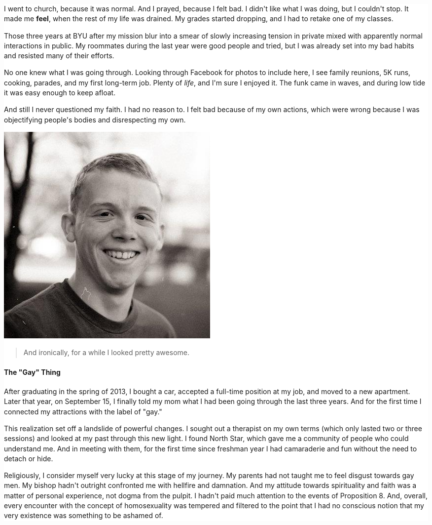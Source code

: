 I went to church, because it was normal. And I prayed, because I felt bad. I didn't like what I was doing, but I couldn't stop. It made me **feel**, when the rest of my life was drained. My grades started dropping, and I had to retake one of my classes.

Those three years at BYU after my mission blur into a smear of slowly increasing tension in private mixed with apparently normal interactions in public. My roommates during the last year were good people and tried, but I was already set into my bad habits and resisted many of their efforts.

No one knew what I was going through. Looking through Facebook for photos to include here, I see family reunions, 5K runs, cooking, parades, and my first long-term job. Plenty of _life_, and I'm sure I enjoyed it. The funk came in waves, and during low tide it was easy enough to keep afloat.

And still I never questioned my faith. I had no reason to. I felt bad because of my own actions, which were wrong because I was objectifying people's bodies and disrespecting my own.

![](/assets/images/2024/exodus-2013.jpg)

> And ironically, for a while I looked pretty awesome.

#### The "Gay" Thing

After graduating in the spring of 2013, I bought a car, accepted a full-time position at my job, and moved to a new apartment. Later that year, on September 15, I finally told my mom what I had been going through the last three years. And for the first time I connected my attractions with the label of "gay."

This realization set off a landslide of powerful changes. I sought out a therapist on my own terms (which only lasted two or three sessions) and looked at my past through this new light. I found North Star, which gave me a community of people who could understand me. And in meeting with them, for the first time since freshman year I had camaraderie and fun without the need to detach or hide.

Religiously, I consider myself very lucky at this stage of my journey. My parents had not taught me to feel disgust towards gay men. My bishop hadn't outright confronted me with hellfire and damnation. And my attitude towards spirituality and faith was a matter of personal experience, not dogma from the pulpit. I hadn't paid much attention to the events of Proposition 8. And, overall, every encounter with the concept of homosexuality was tempered and filtered to the point that I had no conscious notion that my very existence was something to be ashamed of.
